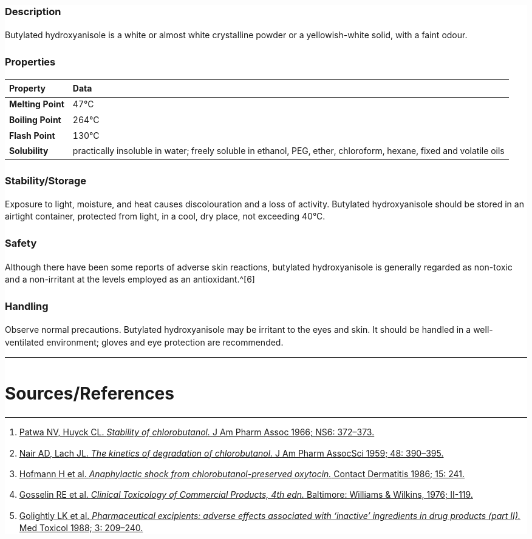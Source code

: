 ### Description

Butylated hydroxyanisole is a white or almost white crystalline powder or a yellowish-white solid, with a faint odour.

### Properties

|Property|Data|
|:-----------|:------------|
|**Melting Point**|47°C|
|**Boiling Point**|264°C|
|**Flash Point**|130°C|
|**Solubility**|practically insoluble in water; freely soluble in ethanol, PEG, ether, chloroform, hexane, fixed and volatile oils|

### Stability/Storage

Exposure to light, moisture, and heat causes discolouration and a loss of activity. Butylated hydroxyanisole should be stored in an airtight container, protected from light, in a cool, dry place, not exceeding 40°C.

### Safety

Although there have been some reports of adverse skin reactions, butylated hydroxyanisole is generally regarded as non-toxic and a non-irritant at the levels employed as an antioxidant.^[6]

### Handling

Observe normal precautions. Butylated hydroxyanisole may be irritant to the eyes and skin. It should be handled in a well-ventilated environment; gloves and eye protection are recommended.

*****

# Sources/References
*****

1. [Patwa NV, Huyck CL. *Stability of chlorobutanol.* J Am Pharm Assoc 1966; NS6: 372–373.](http://www.ncbi.nlm.nih.gov/pubmed/5935745)

2. [Nair AD, Lach JL. *The kinetics of degradation of chlorobutanol.* J Am Pharm AssocSci 1959; 48: 390–395.](http://www.ncbi.nlm.nih.gov/pubmed/13672820)

3. [Hofmann H et al. *Anaphylactic shock from chlorobutanol-preserved oxytocin.* Contact Dermatitis 1986; 15: 241.](http://soap.org/display_2010_abstract.php?id=163)

4. [Gosselin RE et al. *Clinical Toxicology of Commercial Products, 4th edn.* Baltimore: Williams & Wilkins, 1976; II-119.](http://www.amazon.com/Clinical-Toxicology-Commercial-Products-Poisoning/dp/0683036319)

5. [Golightly LK et al. *Pharmaceutical excipients: adverse effects associated with ‘inactive’ ingredients in drug products (part II).* Med Toxicol 1988; 3: 209–240.](http://www.ncbi.nlm.nih.gov/pubmed/3041246)
